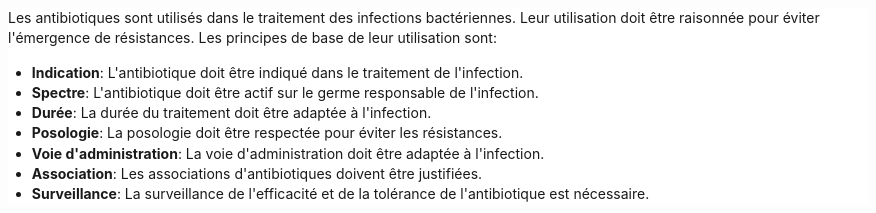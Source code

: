 Les antibiotiques sont utilisés dans le traitement des infections bactériennes. Leur utilisation doit être raisonnée pour éviter l'émergence de résistances. Les principes de base de leur utilisation sont:

- **Indication**: L'antibiotique doit être indiqué dans le traitement de l'infection.
- **Spectre**: L'antibiotique doit être actif sur le germe responsable de l'infection.
- **Durée**: La durée du traitement doit être adaptée à l'infection.
- **Posologie**: La posologie doit être respectée pour éviter les résistances.
- **Voie d'administration**: La voie d'administration doit être adaptée à l'infection.
- **Association**: Les associations d'antibiotiques doivent être justifiées.
- **Surveillance**: La surveillance de l'efficacité et de la tolérance de l'antibiotique est nécessaire.
